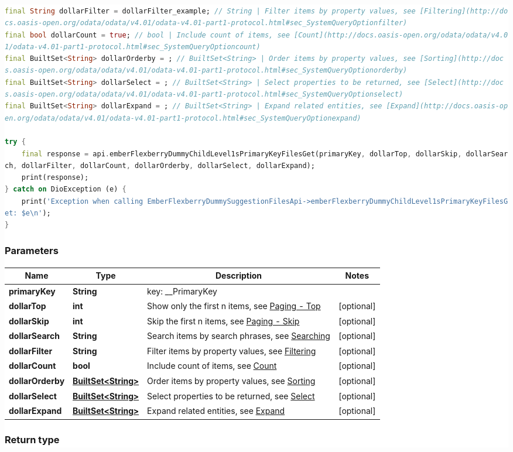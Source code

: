 ```dart
final String dollarFilter = dollarFilter_example; // String | Filter items by property values, see [Filtering](http://docs.oasis-open.org/odata/odata/v4.01/odata-v4.01-part1-protocol.html#sec_SystemQueryOptionfilter)
final bool dollarCount = true; // bool | Include count of items, see [Count](http://docs.oasis-open.org/odata/odata/v4.01/odata-v4.01-part1-protocol.html#sec_SystemQueryOptioncount)
final BuiltSet<String> dollarOrderby = ; // BuiltSet<String> | Order items by property values, see [Sorting](http://docs.oasis-open.org/odata/odata/v4.01/odata-v4.01-part1-protocol.html#sec_SystemQueryOptionorderby)
final BuiltSet<String> dollarSelect = ; // BuiltSet<String> | Select properties to be returned, see [Select](http://docs.oasis-open.org/odata/odata/v4.01/odata-v4.01-part1-protocol.html#sec_SystemQueryOptionselect)
final BuiltSet<String> dollarExpand = ; // BuiltSet<String> | Expand related entities, see [Expand](http://docs.oasis-open.org/odata/odata/v4.01/odata-v4.01-part1-protocol.html#sec_SystemQueryOptionexpand)

try {
    final response = api.emberFlexberryDummyChildLevel1sPrimaryKeyFilesGet(primaryKey, dollarTop, dollarSkip, dollarSearch, dollarFilter, dollarCount, dollarOrderby, dollarSelect, dollarExpand);
    print(response);
} catch on DioException (e) {
    print('Exception when calling EmberFlexberryDummySuggestionFilesApi->emberFlexberryDummyChildLevel1sPrimaryKeyFilesGet: $e\n');
}
```

### Parameters

Name | Type | Description  | Notes
------------- | ------------- | ------------- | -------------
 **primaryKey** | **String**| key: __PrimaryKey | 
 **dollarTop** | **int**| Show only the first n items, see [Paging - Top](http://docs.oasis-open.org/odata/odata/v4.01/odata-v4.01-part1-protocol.html#sec_SystemQueryOptiontop) | [optional] 
 **dollarSkip** | **int**| Skip the first n items, see [Paging - Skip](http://docs.oasis-open.org/odata/odata/v4.01/odata-v4.01-part1-protocol.html#sec_SystemQueryOptionskip) | [optional] 
 **dollarSearch** | **String**| Search items by search phrases, see [Searching](http://docs.oasis-open.org/odata/odata/v4.01/odata-v4.01-part1-protocol.html#sec_SystemQueryOptionsearch) | [optional] 
 **dollarFilter** | **String**| Filter items by property values, see [Filtering](http://docs.oasis-open.org/odata/odata/v4.01/odata-v4.01-part1-protocol.html#sec_SystemQueryOptionfilter) | [optional] 
 **dollarCount** | **bool**| Include count of items, see [Count](http://docs.oasis-open.org/odata/odata/v4.01/odata-v4.01-part1-protocol.html#sec_SystemQueryOptioncount) | [optional] 
 **dollarOrderby** | [**BuiltSet&lt;String&gt;**](String.md)| Order items by property values, see [Sorting](http://docs.oasis-open.org/odata/odata/v4.01/odata-v4.01-part1-protocol.html#sec_SystemQueryOptionorderby) | [optional] 
 **dollarSelect** | [**BuiltSet&lt;String&gt;**](String.md)| Select properties to be returned, see [Select](http://docs.oasis-open.org/odata/odata/v4.01/odata-v4.01-part1-protocol.html#sec_SystemQueryOptionselect) | [optional] 
 **dollarExpand** | [**BuiltSet&lt;String&gt;**](String.md)| Expand related entities, see [Expand](http://docs.oasis-open.org/odata/odata/v4.01/odata-v4.01-part1-protocol.html#sec_SystemQueryOptionexpand) | [optional] 

### Return type
